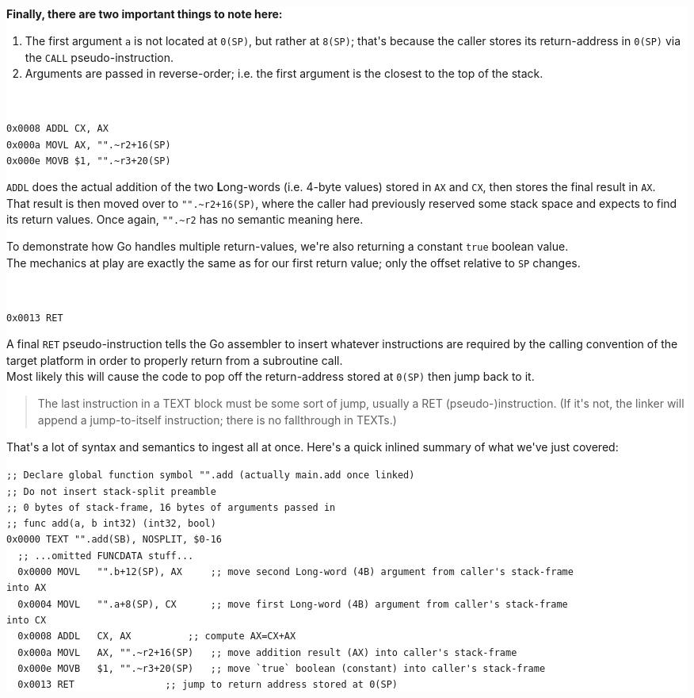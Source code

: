 <b>Finally, there are two important things to note here:</b>
1. The first argument <code>a</code> is not located at <code>0(SP)</code>, but rather at <code>8(SP)</code>; that's because the 
caller stores its return-address in <code>0(SP)</code> via the <code>CALL</code> pseudo-instruction.
2. Arguments are passed in reverse-order; i.e. the first argument is the closest to the top of the 
stack.

<br>

```Assembly
0x0008 ADDL CX, AX
0x000a MOVL AX, "".~r2+16(SP)
0x000e MOVB $1, "".~r3+20(SP)
```

`ADDL` does the actual addition of the two **L**ong-words (i.e. 4-byte values) stored in `AX` and 
`CX`, then stores the final result in `AX`.  
That result is then moved over to `"".~r2+16(SP)`, where the caller had previously reserved some 
stack space and expects to find its return values. Once again, `"".~r2` has no semantic meaning 
here.

To demonstrate how Go handles multiple return-values, we're also returning a constant `true` boolean 
value.  
The mechanics at play are exactly the same as for our first return value; only the offset relative 
to `SP` changes.

<br>

```Assembly
0x0013 RET
```

A final `RET` pseudo-instruction tells the Go assembler to insert whatever instructions are required 
by the calling convention of the target platform in order to properly return from a subroutine call.  
Most likely this will cause the code to pop off the return-address stored at `0(SP)` then jump back 
to it.

> The last instruction in a TEXT block must be some sort of jump, usually a RET 
(pseudo-)instruction.
> (If it's not, the linker will append a jump-to-itself instruction; there is no fallthrough in 
TEXTs.)

That's a lot of syntax and semantics to ingest all at once. Here's a quick inlined summary of what 
we've just covered:
```Assembly
;; Declare global function symbol "".add (actually main.add once linked)
;; Do not insert stack-split preamble
;; 0 bytes of stack-frame, 16 bytes of arguments passed in
;; func add(a, b int32) (int32, bool)
0x0000 TEXT	"".add(SB), NOSPLIT, $0-16
  ;; ...omitted FUNCDATA stuff...
  0x0000 MOVL	"".b+12(SP), AX	    ;; move second Long-word (4B) argument from caller's stack-frame 
into AX
  0x0004 MOVL	"".a+8(SP), CX	    ;; move first Long-word (4B) argument from caller's stack-frame 
into CX
  0x0008 ADDL	CX, AX		    ;; compute AX=CX+AX
  0x000a MOVL	AX, "".~r2+16(SP)   ;; move addition result (AX) into caller's stack-frame
  0x000e MOVB	$1, "".~r3+20(SP)   ;; move `true` boolean (constant) into caller's stack-frame
  0x0013 RET			    ;; jump to return address stored at 0(SP)
```
